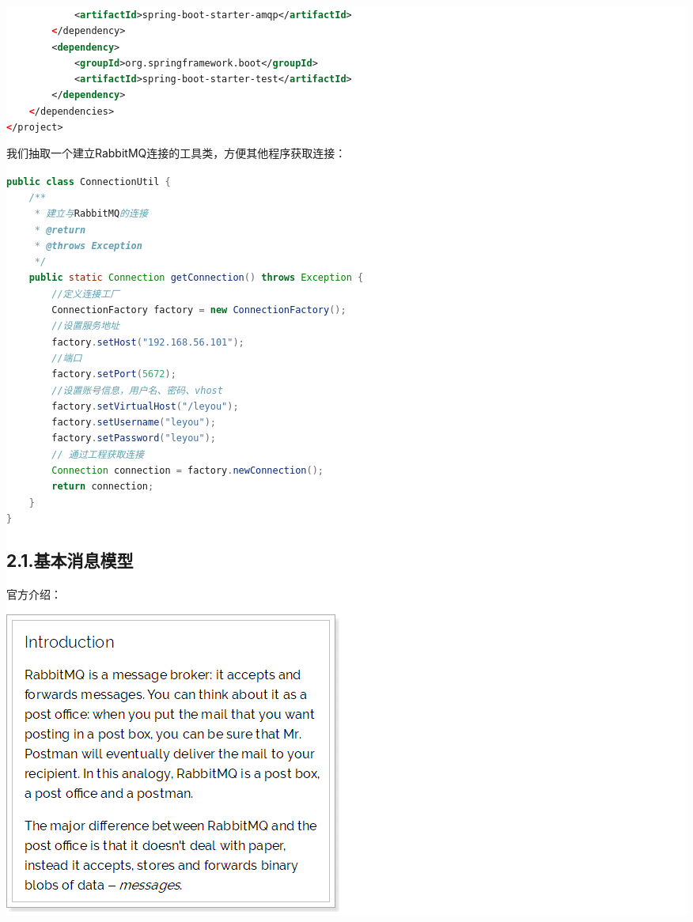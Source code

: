 ```xml
			<artifactId>spring-boot-starter-amqp</artifactId>
		</dependency>
		<dependency>
			<groupId>org.springframework.boot</groupId>
			<artifactId>spring-boot-starter-test</artifactId>
		</dependency>
	</dependencies>
</project>
```

我们抽取一个建立RabbitMQ连接的工具类，方便其他程序获取连接：

```java
public class ConnectionUtil {
    /**
     * 建立与RabbitMQ的连接
     * @return
     * @throws Exception
     */
    public static Connection getConnection() throws Exception {
        //定义连接工厂
        ConnectionFactory factory = new ConnectionFactory();
        //设置服务地址
        factory.setHost("192.168.56.101");
        //端口
        factory.setPort(5672);
        //设置账号信息，用户名、密码、vhost
        factory.setVirtualHost("/leyou");
        factory.setUsername("leyou");
        factory.setPassword("leyou");
        // 通过工程获取连接
        Connection connection = factory.newConnection();
        return connection;
    }
}
```



## 2.1.基本消息模型

官方介绍：

 ![1532762961149](assets/1532762961149.png)
